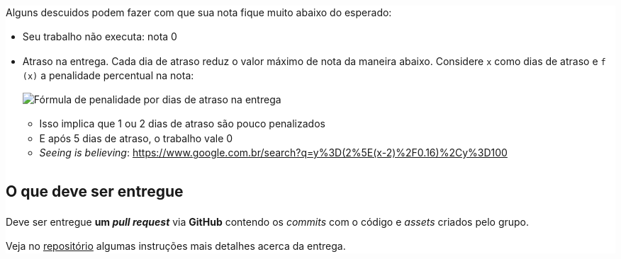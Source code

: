 Alguns descuidos podem fazer com que sua nota fique muito abaixo do esperado:
- Seu trabalho não executa: nota 0
- Atraso na entrega. Cada dia de atraso reduz o valor máximo de nota da
  maneira abaixo. Considere `x` como dias de atraso e `f(x)` a penalidade
  percentual na nota:

  ![Fórmula de penalidade por dias de atraso na entrega](../../images/penalidade-por-atraso.png)
  - Isso implica que 1 ou 2 dias de atraso são pouco penalizados
  - E após 5 dias de atraso, o trabalho vale 0
  - _Seeing is believing_: https://www.google.com.br/search?q=y%3D(2%5E(x-2)%2F0.16)%2Cy%3D100


## O que deve ser **entregue**

Deve ser entregue **um _pull request_** via **GitHub** contendo os _commits_
com o código e _assets_ criados pelo grupo.

Veja no [repositório][repo] algumas instruções mais detalhes acerca da entrega.

[changed-world]: http://www.makeuseof.com/tag/10-video-games-that-changed-the-world/
[warioware-video]: https://www.youtube.com/watch?v=Ch9YyYiBvQY
[dumb-ways]: https://www.youtube.com/watch?v=IJNR2EpS0jw
[mini-mix]: https://play.google.com/store/apps/details?id=com.brokenbeta.minimixmayhem&hl=pt_BR
[beat-the-boot]: http://beattheboot.appspot.com/
[repo]: https://github.com/fegemo/cefet-games-meow-au
[box2d-libgdx]: https://github.com/libgdx/libgdx/wiki/Box2d
[resolution-independence]: https://github.com/fegemo/cefet-games-brushmyteethplz/blob/master/README.md#sistema-de-coordenadas
